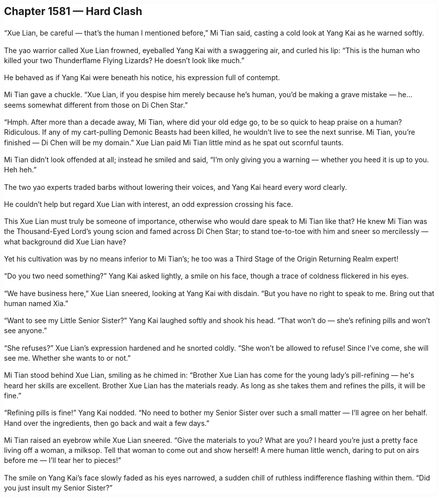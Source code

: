 ## Chapter 1581 — Hard Clash

“Xue Lian, be careful — that’s the human I mentioned before,” Mi Tian said, casting a cold look at Yang Kai as he warned softly.

The yao warrior called Xue Lian frowned, eyeballed Yang Kai with a swaggering air, and curled his lip: “This is the human who killed your two Thunderflame Flying Lizards? He doesn’t look like much.”

He behaved as if Yang Kai were beneath his notice, his expression full of contempt.

Mi Tian gave a chuckle. “Xue Lian, if you despise him merely because he’s human, you’d be making a grave mistake — he… seems somewhat different from those on Di Chen Star.”

“Hmph. After more than a decade away, Mi Tian, where did your old edge go, to be so quick to heap praise on a human? Ridiculous. If any of my cart-pulling Demonic Beasts had been killed, he wouldn’t live to see the next sunrise. Mi Tian, you’re finished — Di Chen will be my domain.” Xue Lian paid Mi Tian little mind as he spat out scornful taunts.

Mi Tian didn’t look offended at all; instead he smiled and said, “I’m only giving you a warning — whether you heed it is up to you. Heh heh.”

The two yao experts traded barbs without lowering their voices, and Yang Kai heard every word clearly.

He couldn’t help but regard Xue Lian with interest, an odd expression crossing his face.

This Xue Lian must truly be someone of importance, otherwise who would dare speak to Mi Tian like that? He knew Mi Tian was the Thousand-Eyed Lord’s young scion and famed across Di Chen Star; to stand toe-to-toe with him and sneer so mercilessly — what background did Xue Lian have?

Yet his cultivation was by no means inferior to Mi Tian’s; he too was a Third Stage of the Origin Returning Realm expert!

“Do you two need something?” Yang Kai asked lightly, a smile on his face, though a trace of coldness flickered in his eyes.

“We have business here,” Xue Lian sneered, looking at Yang Kai with disdain. “But you have no right to speak to me. Bring out that human named Xia.”

“Want to see my Little Senior Sister?” Yang Kai laughed softly and shook his head. “That won’t do — she’s refining pills and won’t see anyone.”

“She refuses?” Xue Lian’s expression hardened and he snorted coldly. “She won’t be allowed to refuse! Since I’ve come, she will see me. Whether she wants to or not.”

Mi Tian stood behind Xue Lian, smiling as he chimed in: “Brother Xue Lian has come for the young lady’s pill-refining — he's heard her skills are excellent. Brother Xue Lian has the materials ready. As long as she takes them and refines the pills, it will be fine.”

“Refining pills is fine!” Yang Kai nodded. “No need to bother my Senior Sister over such a small matter — I’ll agree on her behalf. Hand over the ingredients, then go back and wait a few days.”

Mi Tian raised an eyebrow while Xue Lian sneered. “Give the materials to you? What are you? I heard you’re just a pretty face living off a woman, a milksop. Tell that woman to come out and show herself! A mere human little wench, daring to put on airs before me — I’ll tear her to pieces!”

The smile on Yang Kai’s face slowly faded as his eyes narrowed, a sudden chill of ruthless indifference flashing within them. “Did you just insult my Senior Sister?”
